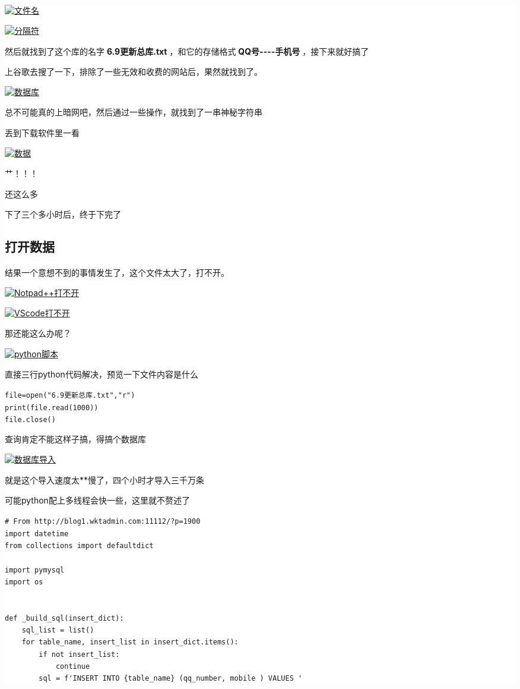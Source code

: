 [![文件名](https://blog.imwcr.cn/wp-content/uploads/2021/02/image-24.png)](https://blog.imwcr.cn/wp-content/uploads/2021/02/image-24.png)

[![分隔符](https://blog.imwcr.cn/wp-content/uploads/2021/02/image-25.png)](https://blog.imwcr.cn/wp-content/uploads/2021/02/image-25.png)

然后就找到了这个库的名字 **6.9更新总库.txt** ，和它的存储格式 **QQ号----手机号** ，接下来就好搞了

上谷歌去搜了一下，排除了一些无效和收费的网站后，果然就找到了。

[![数据库](https://blog.imwcr.cn/wp-content/uploads/2021/02/image-26.png)](https://blog.imwcr.cn/wp-content/uploads/2021/02/image-26.png)

总不可能真的上暗网吧，然后通过一些操作，就找到了一串神秘字符串

丢到下载软件里一看

[![数据](https://blog.imwcr.cn/wp-content/uploads/2022/12/image.png)](https://blog.imwcr.cn/wp-content/uploads/2022/12/image.png)

艹！！！

还这么多

下了三个多小时后，终于下完了

## 打开数据

结果一个意想不到的事情发生了，这个文件太大了，打不开。

[![Notpad++打不开](https://blog.imwcr.cn/wp-content/uploads/2021/02/image-31.png)](https://blog.imwcr.cn/wp-content/uploads/2021/02/image-31.png)

[![VScode打不开](https://blog.imwcr.cn/wp-content/uploads/2021/02/image-30.png)](https://blog.imwcr.cn/wp-content/uploads/2021/02/image-30.png)

那还能这么办呢？

[![python脚本](https://blog.imwcr.cn/wp-content/uploads/2021/02/image-32.png)](https://blog.imwcr.cn/wp-content/uploads/2021/02/image-32.png)

直接三行python代码解决，预览一下文件内容是什么

```
file=open("6.9更新总库.txt","r")
print(file.read(1000))
file.close()
```

查询肯定不能这样子搞，得搞个数据库

[![数据库导入](https://blog.imwcr.cn/wp-content/uploads/2021/02/image-33.png)](https://blog.imwcr.cn/wp-content/uploads/2021/02/image-33.png)

就是这个导入速度太\*\*慢了，四个小时才导入三千万条

可能python配上多线程会快一些，这里就不赘述了

```
# From http://blog1.wktadmin.com:11112/?p=1900
import datetime
from collections import defaultdict

import pymysql
import os


def _build_sql(insert_dict):
    sql_list = list()
    for table_name, insert_list in insert_dict.items():
        if not insert_list:
            continue
        sql = f'INSERT INTO {table_name} (qq_number, mobile ) VALUES '
```